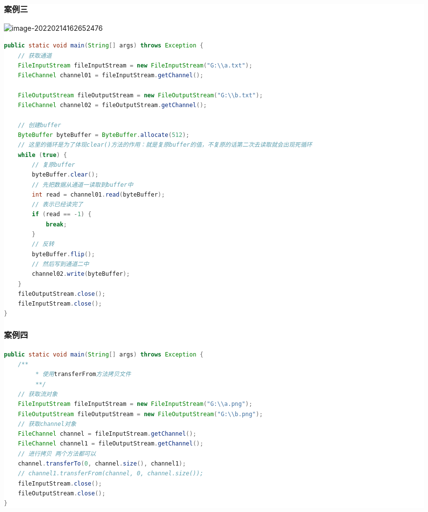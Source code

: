 
  ### 案例三

  ![image-20220214162652476](http://qn.qs520.mobi/image-20220214162652476.png) 

  ```java
  public static void main(String[] args) throws Exception {
      // 获取通道
      FileInputStream fileInputStream = new FileInputStream("G:\\a.txt");
      FileChannel channel01 = fileInputStream.getChannel();
  
      FileOutputStream fileOutputStream = new FileOutputStream("G:\\b.txt");
      FileChannel channel02 = fileOutputStream.getChannel();
  
      // 创建buffer
      ByteBuffer byteBuffer = ByteBuffer.allocate(512);
      // 这里的循环是为了体现clear()方法的作用：就是复原buffer的值，不复原的话第二次去读取就会出现死循环
      while (true) {
          // 复原buffer
          byteBuffer.clear();
          // 先把数据从通道一读取到buffer中
          int read = channel01.read(byteBuffer);
          // 表示已经读完了
          if (read == -1) {
              break;
          }
          // 反转
          byteBuffer.flip();
          // 然后写到通道二中
          channel02.write(byteBuffer);
      }
      fileOutputStream.close();
      fileInputStream.close();
  }
  ```

  ### 案例四

  ```java
  public static void main(String[] args) throws Exception {
      /**
           * 使用transferFrom方法拷贝文件
           **/
      // 获取流对象
      FileInputStream fileInputStream = new FileInputStream("G:\\a.png");
      FileOutputStream fileOutputStream = new FileOutputStream("G:\\b.png");
      // 获取channel对象
      FileChannel channel = fileInputStream.getChannel();
      FileChannel channel1 = fileOutputStream.getChannel();
      // 进行拷贝 两个方法都可以
      channel.transferTo(0, channel.size(), channel1);
      // channel1.transferFrom(channel, 0, channel.size());
      fileInputStream.close();
      fileOutputStream.close();
  }
  ```
